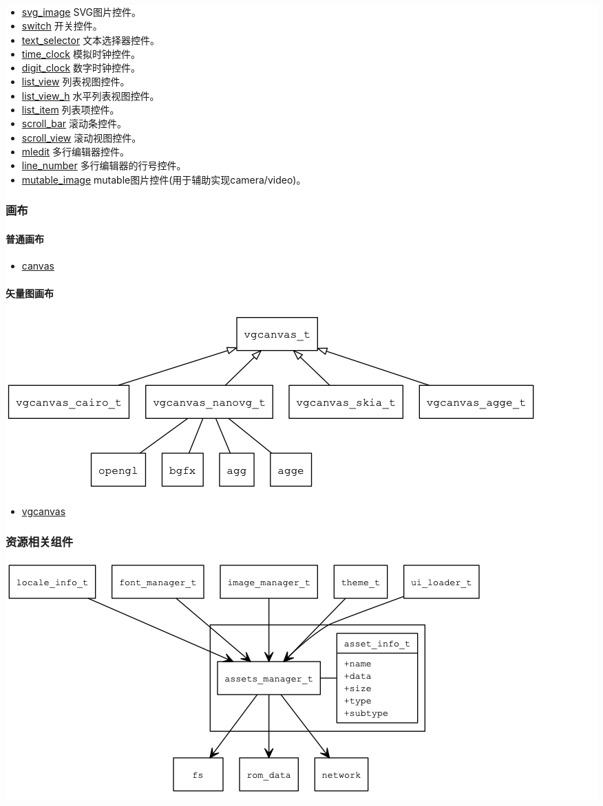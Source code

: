 * [svg\_image](manual/svg_image_t.md) SVG图片控件。
* [switch](manual/switch_t.md) 开关控件。
* [text\_selector](manual/text_selector_t.md) 文本选择器控件。
* [time\_clock](manual/time_clock_t.md) 模拟时钟控件。
* [digit\_clock](manual/digit_clock_t.md) 数字时钟控件。
* [list\_view](manual/list_view_t.md) 列表视图控件。
* [list\_view\_h](manual/list_view_h_t.md) 水平列表视图控件。
* [list\_item](manual/list_item_t.md) 列表项控件。
* [scroll\_bar](manual/scroll_bar_t.md) 滚动条控件。
* [scroll\_view](manual/scroll_view_t.md) 滚动视图控件。
* [mledit](manual/mledit_t.md) 多行编辑器控件。
* [line_number](manual/line_number_t.md) 多行编辑器的行号控件。
* [mutable\_image](manual/mutable_image_t.md) mutable图片控件(用于辅助实现camera/video)。

### 画布

#### 普通画布
* [canvas](manual/canvas_t.md)

#### 矢量图画布

![vgcanvas\_overview](manual/images/vgcanvas_t_0.png)

* [vgcanvas](manual/vgcanvas_t.md)

### 资源相关组件

![assets overview](images/assets_overview.png)
